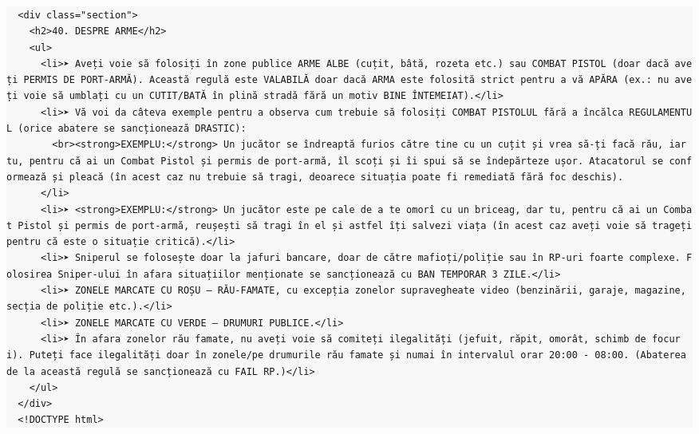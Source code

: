       <div class="section">
        <h2>40. DESPRE ARME</h2>
        <ul>
          <li>➤ Aveți voie să folosiți în zone publice ARME ALBE (cuțit, bâtă, rozeta etc.) sau COMBAT PISTOL (doar dacă aveți PERMIS DE PORT-ARMĂ). Această regulă este VALABILĂ doar dacă ARMA este folosită strict pentru a vă APĂRA (ex.: nu aveți voie să umblați cu un CUTIT/BATĂ în plină stradă fără un motiv BINE ÎNTEMEIAT).</li>
          <li>➤ Vă voi da câteva exemple pentru a observa cum trebuie să folosiți COMBAT PISTOLUL fără a încălca REGULAMENTUL (orice abatere se sancționează DRASTIC):
            <br><strong>EXEMPLU:</strong> Un jucător se îndreaptă furios către tine cu un cuțit și vrea să-ți facă rău, iar tu, pentru că ai un Combat Pistol și permis de port-armă, îl scoți și îi spui să se îndepărteze ușor. Atacatorul se conformează și pleacă (în acest caz nu trebuie să tragi, deoarece situația poate fi remediată fără foc deschis).
          </li>
          <li>➤ <strong>EXEMPLU:</strong> Un jucător este pe cale de a te omorî cu un briceag, dar tu, pentru că ai un Combat Pistol și permis de port-armă, reușești să tragi în el și astfel îți salvezi viața (în acest caz aveți voie să trageți pentru că este o situație critică).</li>
          <li>➤ Sniperul se folosește doar la jafuri bancare, doar de către mafioți/poliție sau în RP-uri foarte complexe. Folosirea Sniper-ului în afara situațiilor menționate se sancționează cu BAN TEMPORAR 3 ZILE.</li>
          <li>➤ ZONELE MARCATE CU ROȘU – RĂU-FAMATE, cu excepția zonelor supravegheate video (benzinării, garaje, magazine, secția de poliție etc.).</li>
          <li>➤ ZONELE MARCATE CU VERDE – DRUMURI PUBLICE.</li>
          <li>➤ În afara zonelor rău famate, nu aveți voie să comiteți ilegalități (jefuit, răpit, omorât, schimb de focuri). Puteți face ilegalități doar în zonele/pe drumurile rău famate și numai în intervalul orar 20:00 - 08:00. (Abaterea de la această regulă se sancționează cu FAIL RP.)</li>
        </ul>
      </div>
      <!DOCTYPE html>
<html lang="ro">
<head>
  <meta charset="UTF-8">
  <title>Exemplu Harta GTA</title>
  <style>
    /* Poți pune stiluri suplimentare aici, dacă dorești */
    body {
      font-family: Arial, sans-serif;
      margin: 0;
      padding: 20px;
      background-color: #f8f8f8;
    }
    .container {
      max-width: 900px;
      margin: 0 auto;
      background: #fff;
      padding: 20px;
      border-radius: 5px;
    }
    h1 {
      text-align: center;
    }
    img {
      display: block;
      margin: 0 auto;
      max-width: 100%; 
      height: auto;
    }
  </style>
</head>
<body>

